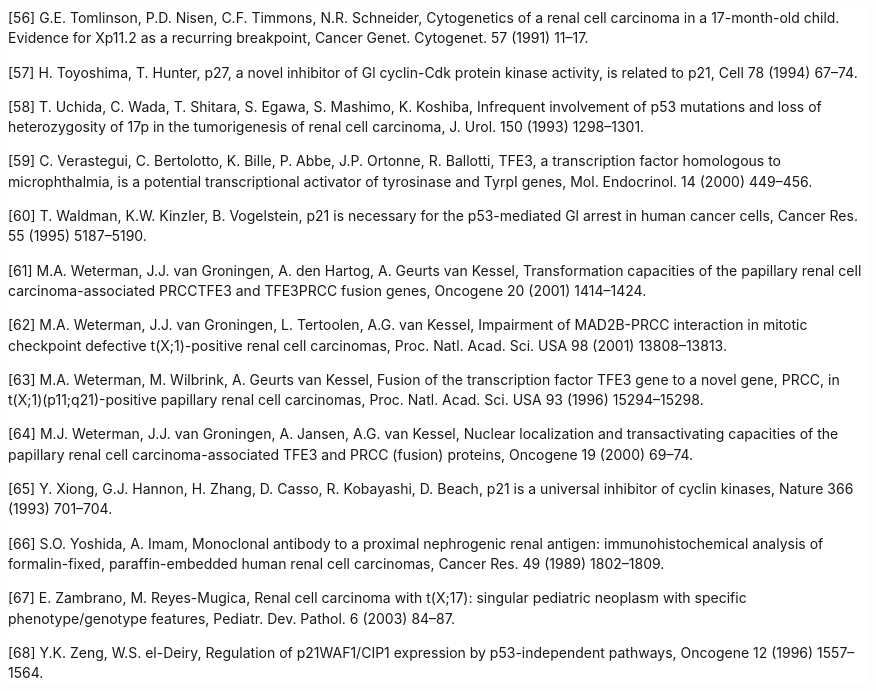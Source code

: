 [56] G.E. Tomlinson, P.D. Nisen, C.F. Timmons, N.R. Schneider, Cytogenetics of a renal cell carcinoma in a 17-month-old child. Evidence for Xp11.2 as a recurring breakpoint, Cancer Genet. Cytogenet. 57 (1991) 11–17.

[57] H. Toyoshima, T. Hunter, p27, a novel inhibitor of Gl cyclin-Cdk protein kinase activity, is related to p21, Cell 78 (1994) 67–74.

[58] T. Uchida, C. Wada, T. Shitara, S. Egawa, S. Mashimo, K. Koshiba, Infrequent involvement of p53 mutations and loss of heterozygosity of 17p in the tumorigenesis of renal cell carcinoma, J. Urol. 150 (1993) 1298–1301.

[59] C. Verastegui, C. Bertolotto, K. Bille, P. Abbe, J.P. Ortonne, R. Ballotti, TFE3, a transcription factor homologous to microphthalmia, is a potential transcriptional activator of tyrosinase and TyrpI genes, Mol. Endocrinol. 14 (2000) 449–456.

[60] T. Waldman, K.W. Kinzler, B. Vogelstein, p21 is necessary for the p53-mediated Gl arrest in human cancer cells, Cancer Res. 55 (1995) 5187–5190.

[61] M.A. Weterman, J.J. van Groningen, A. den Hartog, A. Geurts van Kessel, Transformation capacities of the papillary renal cell carcinoma-associated PRCCTFE3 and TFE3PRCC fusion genes, Oncogene 20 (2001) 1414–1424.

[62] M.A. Weterman, J.J. van Groningen, L. Tertoolen, A.G. van Kessel, Impairment of MAD2B-PRCC interaction in mitotic checkpoint defective t(X;1)-positive renal cell carcinomas, Proc. Natl. Acad. Sci. USA 98 (2001) 13808–13813.

[63] M.A. Weterman, M. Wilbrink, A. Geurts van Kessel, Fusion of the transcription factor TFE3 gene to a novel gene, PRCC, in t(X;1)(p11;q21)-positive papillary renal cell carcinomas, Proc. Natl. Acad. Sci. USA 93 (1996) 15294–15298.

[64] M.J. Weterman, J.J. van Groningen, A. Jansen, A.G. van Kessel, Nuclear localization and transactivating capacities of the papillary renal cell carcinoma-associated TFE3 and PRCC (fusion) proteins, Oncogene 19 (2000) 69–74.

[65] Y. Xiong, G.J. Hannon, H. Zhang, D. Casso, R. Kobayashi, D. Beach, p21 is a universal inhibitor of cyclin kinases, Nature 366 (1993) 701–704.

[66] S.O. Yoshida, A. Imam, Monoclonal antibody to a proximal nephrogenic renal antigen: immunohistochemical analysis of formalin-fixed, paraffin-embedded human renal cell carcinomas, Cancer Res. 49 (1989) 1802–1809.

[67] E. Zambrano, M. Reyes-Mugica, Renal cell carcinoma with t(X;17): singular pediatric neoplasm with specific phenotype/genotype features, Pediatr. Dev. Pathol. 6 (2003) 84–87.

[68] Y.K. Zeng, W.S. el-Deiry, Regulation of p21WAF1/CIP1 expression by p53-independent pathways, Oncogene 12 (1996) 1557–1564.
